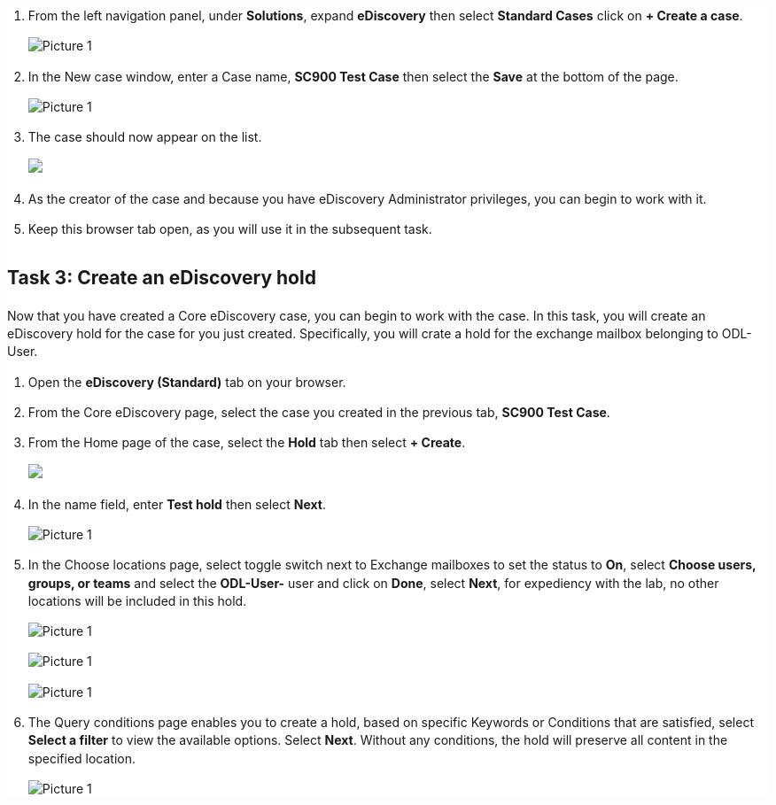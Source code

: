 1. From the left navigation panel, under **Solutions**, expand **eDiscovery** then select **Standard Cases** click on **+ Create a case**.

      ![Picture 1](../Images/stdcase1.png)
   
1. In the New case window, enter a Case name, **SC900 Test Case** then select the **Save** at the bottom of the page.

    ![Picture 1](../Images/Asc-900-image41.png)

1. The case should now appear on the list.

    ![](../Images/sc-900-lab15-T2-3upd2.png)

1. As the creator of the case and because you have eDiscovery Administrator privileges, you can begin to work with it.  

1. Keep this browser tab open, as you will use it in the subsequent task.

## Task 3: Create an eDiscovery hold
Now that you have created a Core eDiscovery case, you can begin to work with the case.  In this task, you will create an eDiscovery hold for the case for you just created.  Specifically, you will crate a hold for the exchange mailbox belonging to ODL-User.

1. Open the **eDiscovery (Standard)** tab on your browser.

2. From the Core eDiscovery page, select the case you created in the previous tab, **SC900 Test Case**. 

3. From the Home page of the case, select the **Hold** tab then select **+ Create**.

    ![](../Images/sc-900-lab15-T2-4upd2.png)

4. In the name field, enter **Test hold** then select **Next**.

    ![Picture 1](../Images/Asc-900-image42.png)

5. In the Choose locations page, select toggle switch next to Exchange mailboxes to set the status to **On**, select **Choose users, groups, or teams** and select the **ODL-User-<inject key="DeploymentID" enableCopy="false" />** user and click on **Done**, select **Next**, for expediency with the lab, no other locations will be included in this hold.
    
    ![Picture 1](../Images/Asc-900-image43.png)

    ![Picture 1](../Images/Asc-900-image(433).png)

    ![Picture 1](../Images/Asc-900-image(43)1.png)
    
6. The Query conditions page enables you to create a hold, based on specific Keywords or Conditions that are satisfied, select **Select a filter** to view the available options. Select **Next**. Without any conditions, the hold will preserve all content in the specified location.

    ![Picture 1](../Images/Asc-900-image44.png)
    